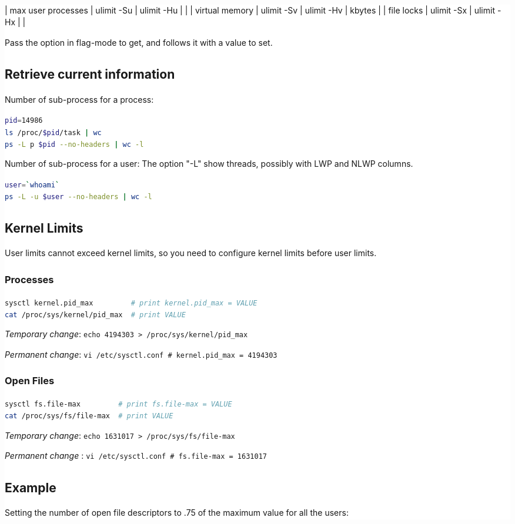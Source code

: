| max user processes   | ulimit -Su | ulimit -Hu |         |
| virtual memory       | ulimit -Sv | ulimit -Hv | kbytes  |
| file locks           | ulimit -Sx | ulimit -Hx |         |

Pass the option in flag-mode to get, and follows it with a value to set.

## Retrieve current information

Number of sub-process for a process:

```bash
pid=14986
ls /proc/$pid/task | wc
ps -L p $pid --no-headers | wc -l
```

Number of sub-process for a user:
The option "-L" show threads, possibly with LWP and NLWP columns.

```bash
user=`whoami`
ps -L -u $user --no-headers | wc -l
```

## Kernel Limits

User limits cannot exceed kernel limits, so you need to configure kernel limits
before user limits.

### Processes

```bash
sysctl kernel.pid_max         # print kernel.pid_max = VALUE
cat /proc/sys/kernel/pid_max  # print VALUE
```

_Temporary change_: `echo 4194303 > /proc/sys/kernel/pid_max`

_Permanent change_: `vi /etc/sysctl.conf # kernel.pid_max = 4194303`

### Open Files

```bash
sysctl fs.file-max         # print fs.file-max = VALUE
cat /proc/sys/fs/file-max  # print VALUE
```

_Temporary change_: `echo 1631017 > /proc/sys/fs/file-max`

_Permanent change_ : `vi /etc/sysctl.conf # fs.file-max = 1631017`

## Example

Setting the number of open file descriptors to .75 of the maximum value for 
all the users:
